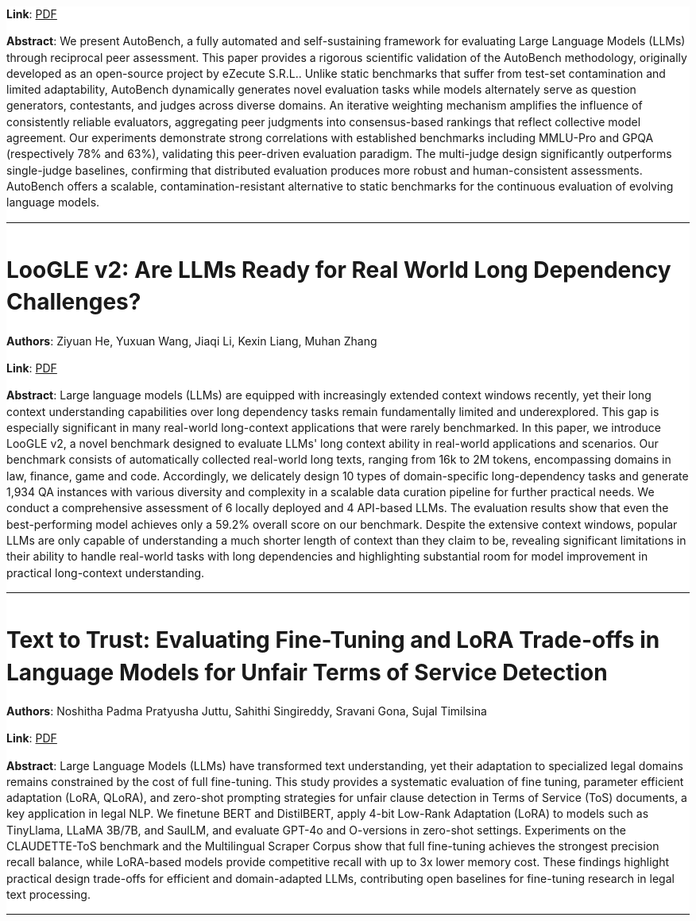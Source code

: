 **Link**: [PDF](https://arxiv.org/pdf/2510.22593)  

**Abstract**: We present AutoBench, a fully automated and self-sustaining framework for evaluating Large Language Models (LLMs) through reciprocal peer assessment. This paper provides a rigorous scientific validation of the AutoBench methodology, originally developed as an open-source project by eZecute S.R.L.. Unlike static benchmarks that suffer from test-set contamination and limited adaptability, AutoBench dynamically generates novel evaluation tasks while models alternately serve as question generators, contestants, and judges across diverse domains. An iterative weighting mechanism amplifies the influence of consistently reliable evaluators, aggregating peer judgments into consensus-based rankings that reflect collective model agreement. Our experiments demonstrate strong correlations with established benchmarks including MMLU-Pro and GPQA (respectively 78\% and 63\%), validating this peer-driven evaluation paradigm. The multi-judge design significantly outperforms single-judge baselines, confirming that distributed evaluation produces more robust and human-consistent assessments. AutoBench offers a scalable, contamination-resistant alternative to static benchmarks for the continuous evaluation of evolving language models. 

---
# LooGLE v2: Are LLMs Ready for Real World Long Dependency Challenges? 

**Authors**: Ziyuan He, Yuxuan Wang, Jiaqi Li, Kexin Liang, Muhan Zhang  

**Link**: [PDF](https://arxiv.org/pdf/2510.22548)  

**Abstract**: Large language models (LLMs) are equipped with increasingly extended context windows recently, yet their long context understanding capabilities over long dependency tasks remain fundamentally limited and underexplored. This gap is especially significant in many real-world long-context applications that were rarely benchmarked. In this paper, we introduce LooGLE v2, a novel benchmark designed to evaluate LLMs' long context ability in real-world applications and scenarios. Our benchmark consists of automatically collected real-world long texts, ranging from 16k to 2M tokens, encompassing domains in law, finance, game and code. Accordingly, we delicately design 10 types of domain-specific long-dependency tasks and generate 1,934 QA instances with various diversity and complexity in a scalable data curation pipeline for further practical needs. We conduct a comprehensive assessment of 6 locally deployed and 4 API-based LLMs. The evaluation results show that even the best-performing model achieves only a 59.2% overall score on our benchmark. Despite the extensive context windows, popular LLMs are only capable of understanding a much shorter length of context than they claim to be, revealing significant limitations in their ability to handle real-world tasks with long dependencies and highlighting substantial room for model improvement in practical long-context understanding. 

---
# Text to Trust: Evaluating Fine-Tuning and LoRA Trade-offs in Language Models for Unfair Terms of Service Detection 

**Authors**: Noshitha Padma Pratyusha Juttu, Sahithi Singireddy, Sravani Gona, Sujal Timilsina  

**Link**: [PDF](https://arxiv.org/pdf/2510.22531)  

**Abstract**: Large Language Models (LLMs) have transformed text understanding, yet their adaptation to specialized legal domains remains constrained by the cost of full fine-tuning. This study provides a systematic evaluation of fine tuning, parameter efficient adaptation (LoRA, QLoRA), and zero-shot prompting strategies for unfair clause detection in Terms of Service (ToS) documents, a key application in legal NLP. We finetune BERT and DistilBERT, apply 4-bit Low-Rank Adaptation (LoRA) to models such as TinyLlama, LLaMA 3B/7B, and SaulLM, and evaluate GPT-4o and O-versions in zero-shot settings. Experiments on the CLAUDETTE-ToS benchmark and the Multilingual Scraper Corpus show that full fine-tuning achieves the strongest precision recall balance, while LoRA-based models provide competitive recall with up to 3x lower memory cost. These findings highlight practical design trade-offs for efficient and domain-adapted LLMs, contributing open baselines for fine-tuning research in legal text processing. 

---